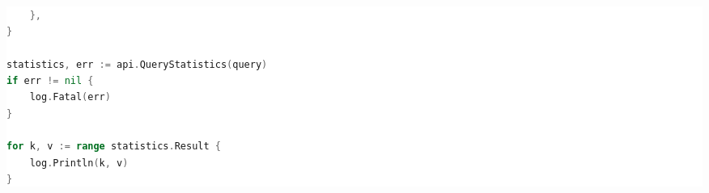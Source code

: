 ```go
    },
}

statistics, err := api.QueryStatistics(query)
if err != nil {
    log.Fatal(err)
}

for k, v := range statistics.Result {
    log.Println(k, v)
}
```

